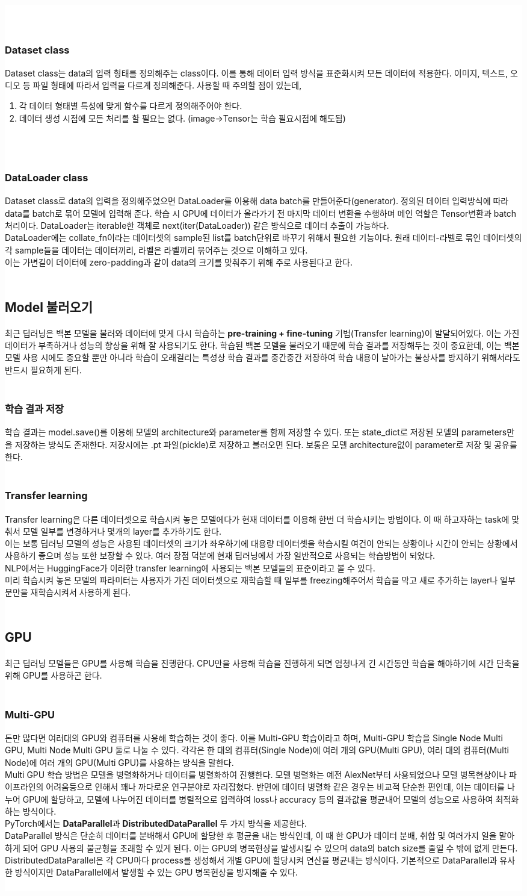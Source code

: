 <br><br>

### Dataset class
Dataset class는 data의 입력 형태를 정의해주는 class이다. 이를 통해 데이터 입력 방식을 표준화시켜 모든 데이터에 적용한다. 이미지, 텍스트, 오디오 등 파일 형태에 따라서 입력을 다르게 정의해준다. 사용할 때 주의할 점이 있는데,
1. 각 데이터 형태별 특성에 맞게 함수를 다르게 정의해주어야 한다.
2. 데이터 생성 시점에 모든 처리를 할 필요는 없다. (image->Tensor는 학습 필요시점에 해도됨)

<br><br>

### DataLoader class
Dataset class로 data의 입력을 정의해주었으면 DataLoader를 이용해 data batch를 만들어준다(generator). 정의된 데이터 입력방식에 따라 data를 batch로 묶어 모델에 입력해 준다. 학습 시 GPU에 데이터가 올라가기 전 마지막 데이터 변환을 수행하며 메인 역할은 Tensor변환과 batch 처리이다. DataLoader는 iterable한 객체로 next(iter(DataLoader)) 같은 방식으로 데이터 추출이 가능하다. <br>
DataLoader에는 collate_fn이라는 데이터셋의 sample된 list를 batch단위로 바꾸기 위해서 필요한 기능이다. 원래 데이터-라벨로 묶인 데이터셋의 각 sample들을 데이터는 데이터끼리, 라벨은 라벨끼리 묶어주는 것으로 이해하고 있다. <br>
이는 가변길이 데이터에 zero-padding과 같이 data의 크기를 맞춰주기 위해 주로 사용된다고 한다. <br><br>


## Model 불러오기
최근 딥러닝은 백본 모델을 불러와 데이터에 맞게 다시 학습하는 **pre-training + fine-tuning** 기법(Transfer learning)이 발달되어있다. 이는 가진 데이터가 부족하거나 성능의 향상을 위해 잘 사용되기도 한다. 학습된 백본 모델을 불러오기 때문에 학습 결과를 저장해두는 것이 중요한데, 이는 백본 모델 사용 시에도 중요할 뿐만 아니라 학습이 오래걸리는 특성상 학습 결과를 중간중간 저장하여 학습 내용이 날아가는 불상사를 방지하기 위해서라도 반드시 필요하게 된다. <br><br>

### 학습 결과 저장
학습 결과는 model.save()를 이용해 모델의 architecture와 parameter를 함께 저장할 수 있다. 또는 state_dict로 저장된 모델의 parameters만을 저장하는 방식도 존재한다. 저장시에는 .pt 파일(pickle)로 저장하고 불러오면 된다. 보통은 모델 architecture없이 parameter로 저장 및 공유를 한다. <br><br>

### Transfer learning
Transfer learning은 다른 데이터셋으로 학습시켜 놓은 모델에다가 현재 데이터를 이용해 한번 더 학습시키는 방법이다. 이 때 하고자하는 task에 맞춰서 모델 일부를 변경하거나 몇개의 layer를 추가하기도 한다. <br>
이는 보통 딥러닝 모델의 성능은 사용된 데이터셋의 크기가 좌우하기에 대용량 데이터셋을 학습시킬 여건이 안되는 상황이나 시간이 안되는 상황에서 사용하기 좋으며 성능 또한 보장할 수 있다. 여러 장점 덕분에 현재 딥러닝에서 가장 일반적으로 사용되는 학습방법이 되었다. <br>
NLP에서는 HuggingFace가 이러한 transfer learning에 사용되는 백본 모델들의 표준이라고 볼 수 있다. <br>
미리 학습시켜 놓은 모델의 파라미터는 사용자가 가진 데이터셋으로 재학습할 때 일부를 freezing해주어서 학습을 막고 새로 추가하는 layer나 일부분만을 재학습시켜서 사용하게 된다. <br><br>


## GPU
최근 딥러닝 모델들은 GPU를 사용해 학습을 진행한다. CPU만을 사용해 학습을 진행하게 되면 엄청나게 긴 시간동안 학습을 해야하기에 시간 단축을 위해 GPU를 사용하곤 한다. <br><br>

### Multi-GPU
돈만 많다면 여러대의 GPU와 컴퓨터를 사용해 학습하는 것이 좋다. 이를 Multi-GPU 학습이라고 하며, Multi-GPU 학습을 Single Node Multi GPU, Multi Node Multi GPU 둘로 나눌 수 있다. 각각은 한 대의 컴퓨터(Single Node)에 여러 개의 GPU(Multi GPU), 여러 대의 컴퓨터(Multi Node)에 여러 개의 GPU(Multi GPU)를 사용하는 방식을 말한다. <br>
Multi GPU 학습 방법은 모델을 병렬화하거나 데이터를 병렬화하여 진행한다. 모델 병렬화는 예전 AlexNet부터 사용되었으나 모델 병목현상이나 파이프라인의 어려움등으로 인해서 꽤나 까다로운 연구분야로 자리잡혔다. 반면에 데이터 병렬화 같은 경우는 비교적 단순한 편인데, 이는 데이터를 나누어 GPU에 할당하고, 모델에 나누어진 데이터를 병렬적으로 입력하여 loss나 accuracy 등의 결과값을 평균내어 모델의 성능으로 사용하여 최적화하는 방식이다. <br>
PyTorch에서는 **DataParallel**과 **DistributedDataParallel** 두 가지 방식을 제공한다. <br>
DataParallel 방식은 단순히 데이터를 분배해서 GPU에 할당한 후 평균을 내는 방식인데, 이 때 한 GPU가 데이터 분배, 취합 및 여러가지 일을 맡아 하게 되어 GPU 사용의 불균형을 초래할 수 있게 된다. 이는 GPU의 병목현상을 발생시킬 수 있으며 data의 batch size를 줄일 수 밖에 없게 만든다. <br>
DistributedDataParallel은 각 CPU마다 process를 생성해서 개별 GPU에 할당시켜 연산을 평균내는 방식이다. 기본적으로 DataParallel과 유사한 방식이지만 DataParallel에서 발생할 수 있는 GPU 병목현상을 방지해줄 수 있다. <br><br>
